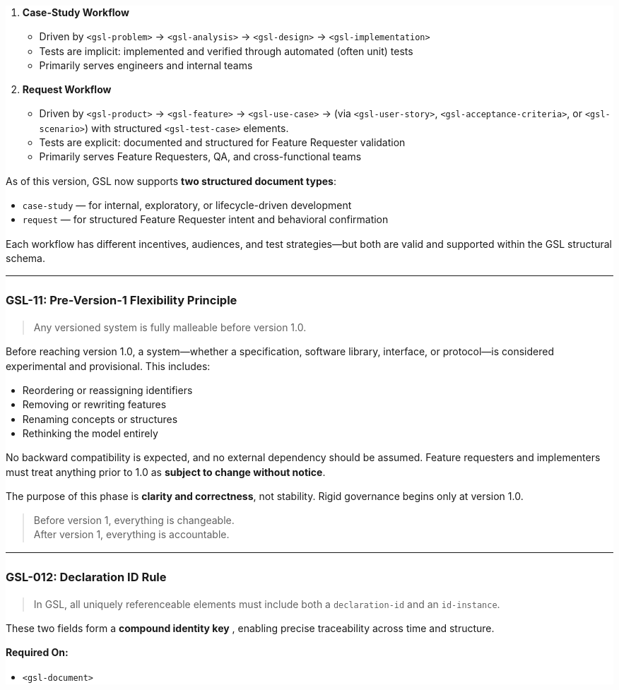 1. **Case-Study Workflow**  
   - Driven by `<gsl-problem>` → `<gsl-analysis>` → `<gsl-design>` → `<gsl-implementation>`
   - Tests are implicit: implemented and verified through automated (often unit) tests
   - Primarily serves engineers and internal teams

2. **Request Workflow**  
   - Driven by `<gsl-product>` → `<gsl-feature>` → `<gsl-use-case>` → (via `<gsl-user-story>`, `<gsl-acceptance-criteria>`, or `<gsl-scenario>`) with structured `<gsl-test-case>` elements. 
   - Tests are explicit: documented and structured for Feature Requester validation
   - Primarily serves Feature Requesters, QA, and cross-functional teams

As of this version, GSL now supports **two structured document types**:
- `case-study` — for internal, exploratory, or lifecycle-driven development
- `request` — for structured Feature Requester intent and behavioral confirmation

Each workflow has different incentives, audiences, and test strategies—but both are valid and supported within the GSL structural schema.

---

### GSL-11: Pre-Version-1 Flexibility Principle

> Any versioned system is fully malleable before version 1.0.

Before reaching version 1.0, a system—whether a specification, software library, interface, or protocol—is considered experimental and provisional. This includes:

- Reordering or reassigning identifiers
- Removing or rewriting features
- Renaming concepts or structures
- Rethinking the model entirely

No backward compatibility is expected, and no external dependency should be assumed. Feature requesters and implementers must treat anything prior to 1.0 as **subject to change without notice**.

The purpose of this phase is **clarity and correctness**, not stability. Rigid governance begins only at version 1.0.

> Before version 1, everything is changeable.  
> After version 1, everything is accountable.

---

### GSL-012: Declaration ID Rule 


> In GSL, all uniquely referenceable elements must include both a `declaration-id` and an `id-instance`.

These two fields form a **compound identity key** , enabling precise traceability across time and structure.





**Required On:** 
 
- `<gsl-document>`
